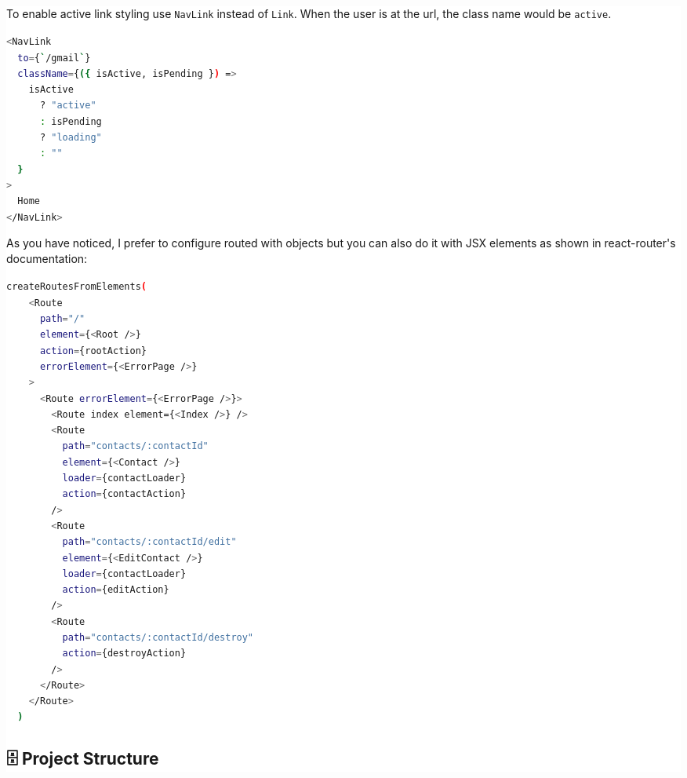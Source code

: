 
To enable active link styling use `NavLink` instead of `Link`. When the user is at the url, the class name would be `active`.

```sh
<NavLink
  to={`/gmail`}
  className={({ isActive, isPending }) =>
    isActive
      ? "active"
      : isPending
      ? "loading"
      : ""
  }
>
  Home
</NavLink>
```

As you have noticed, I prefer to configure routed with objects but you can also do it with JSX elements as shown in react-router's documentation:

```sh
createRoutesFromElements(
    <Route
      path="/"
      element={<Root />}
      action={rootAction}
      errorElement={<ErrorPage />}
    >
      <Route errorElement={<ErrorPage />}>
        <Route index element={<Index />} />
        <Route
          path="contacts/:contactId"
          element={<Contact />}
          loader={contactLoader}
          action={contactAction}
        />
        <Route
          path="contacts/:contactId/edit"
          element={<EditContact />}
          loader={contactLoader}
          action={editAction}
        />
        <Route
          path="contacts/:contactId/destroy"
          action={destroyAction}
        />
      </Route>
    </Route>
  )
```

## 🗄️ Project Structure
